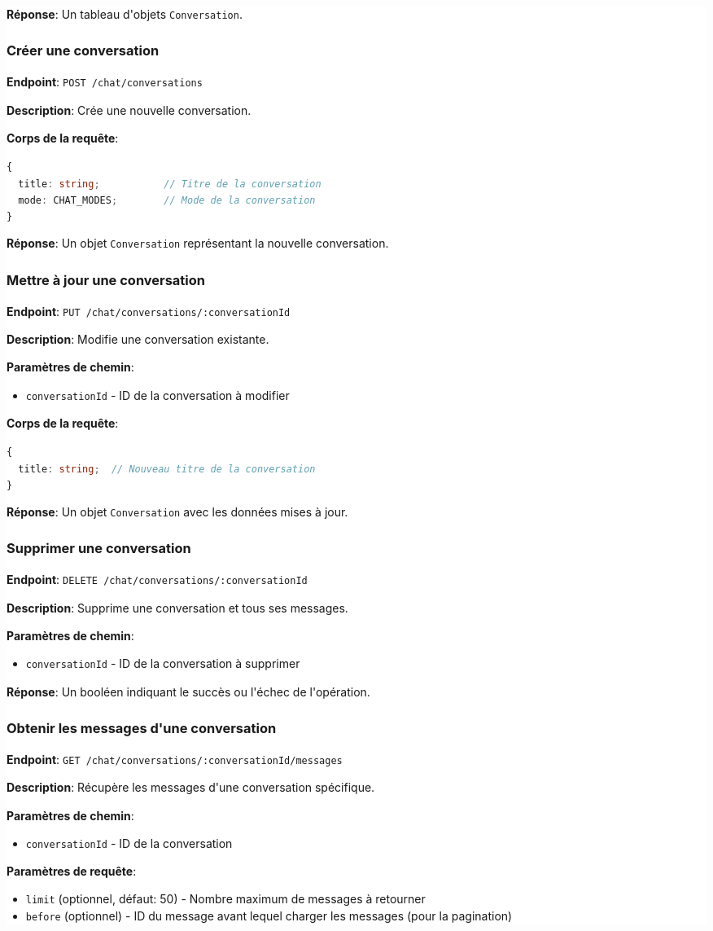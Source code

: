 **Réponse**: Un tableau d'objets `Conversation`.

### Créer une conversation

**Endpoint**: `POST /chat/conversations`

**Description**: Crée une nouvelle conversation.

**Corps de la requête**:
```typescript
{
  title: string;           // Titre de la conversation
  mode: CHAT_MODES;        // Mode de la conversation
}
```

**Réponse**: Un objet `Conversation` représentant la nouvelle conversation.

### Mettre à jour une conversation

**Endpoint**: `PUT /chat/conversations/:conversationId`

**Description**: Modifie une conversation existante.

**Paramètres de chemin**:
- `conversationId` - ID de la conversation à modifier

**Corps de la requête**:
```typescript
{
  title: string;  // Nouveau titre de la conversation
}
```

**Réponse**: Un objet `Conversation` avec les données mises à jour.

### Supprimer une conversation

**Endpoint**: `DELETE /chat/conversations/:conversationId`

**Description**: Supprime une conversation et tous ses messages.

**Paramètres de chemin**:
- `conversationId` - ID de la conversation à supprimer

**Réponse**: Un booléen indiquant le succès ou l'échec de l'opération.

### Obtenir les messages d'une conversation

**Endpoint**: `GET /chat/conversations/:conversationId/messages`

**Description**: Récupère les messages d'une conversation spécifique.

**Paramètres de chemin**:
- `conversationId` - ID de la conversation

**Paramètres de requête**:
- `limit` (optionnel, défaut: 50) - Nombre maximum de messages à retourner
- `before` (optionnel) - ID du message avant lequel charger les messages (pour la pagination)
